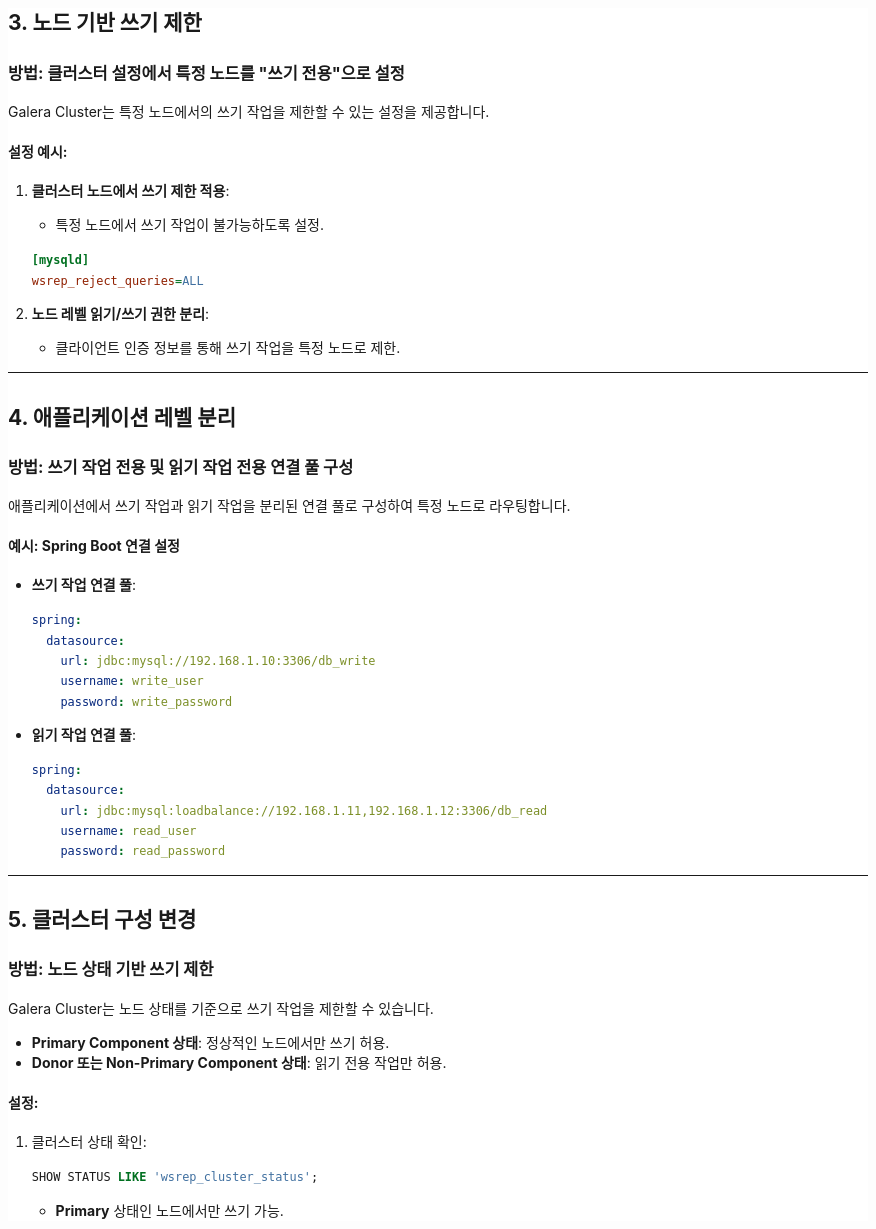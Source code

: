 
## **3. 노드 기반 쓰기 제한**
### 방법: 클러스터 설정에서 특정 노드를 "쓰기 전용"으로 설정
Galera Cluster는 특정 노드에서의 쓰기 작업을 제한할 수 있는 설정을 제공합니다.

#### 설정 예시:
1. **클러스터 노드에서 쓰기 제한 적용**:
   - 특정 노드에서 쓰기 작업이 불가능하도록 설정.
   ```ini
   [mysqld]
   wsrep_reject_queries=ALL
   ```

2. **노드 레벨 읽기/쓰기 권한 분리**:
   - 클라이언트 인증 정보를 통해 쓰기 작업을 특정 노드로 제한.

---

## **4. 애플리케이션 레벨 분리**
### 방법: 쓰기 작업 전용 및 읽기 작업 전용 연결 풀 구성
애플리케이션에서 쓰기 작업과 읽기 작업을 분리된 연결 풀로 구성하여 특정 노드로 라우팅합니다.

#### 예시: Spring Boot 연결 설정
- **쓰기 작업 연결 풀**:
  ```yaml
  spring:
    datasource:
      url: jdbc:mysql://192.168.1.10:3306/db_write
      username: write_user
      password: write_password
  ```
- **읽기 작업 연결 풀**:
  ```yaml
  spring:
    datasource:
      url: jdbc:mysql:loadbalance://192.168.1.11,192.168.1.12:3306/db_read
      username: read_user
      password: read_password
  ```

---

## **5. 클러스터 구성 변경**
### 방법: 노드 상태 기반 쓰기 제한
Galera Cluster는 노드 상태를 기준으로 쓰기 작업을 제한할 수 있습니다.
- **Primary Component 상태**: 정상적인 노드에서만 쓰기 허용.
- **Donor 또는 Non-Primary Component 상태**: 읽기 전용 작업만 허용.

#### 설정:
1. 클러스터 상태 확인:
   ```sql
   SHOW STATUS LIKE 'wsrep_cluster_status';
   ```
   - **Primary** 상태인 노드에서만 쓰기 가능.
